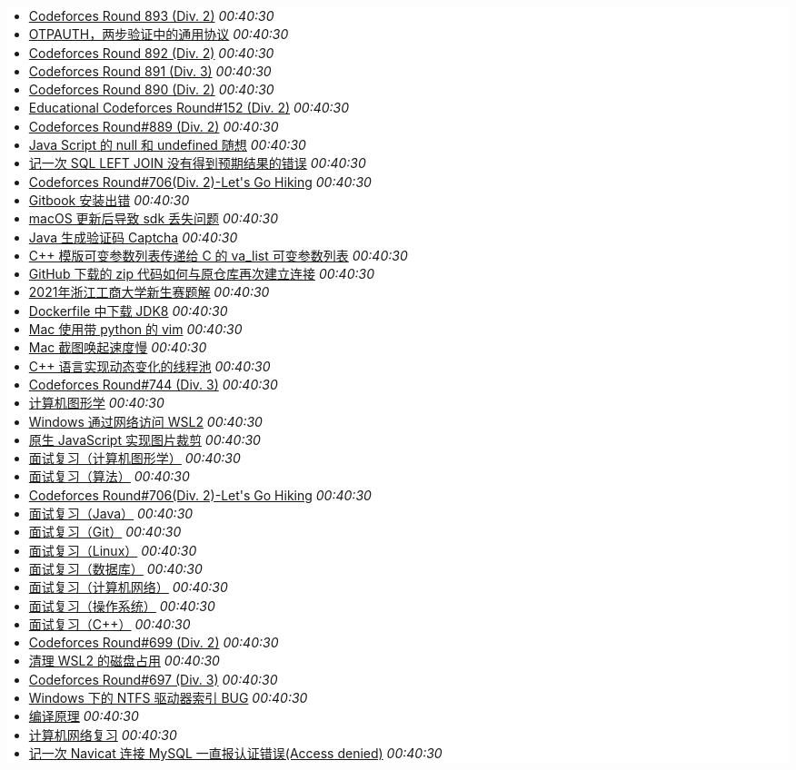 * [Codeforces Round 893 (Div. 2)](https://blog.mauve.icu/2023/08/19/acm/codeforces/CodeforcesRound893(Div.%202)/) *00:40:30* 
* [OTPAUTH，两步验证中的通用协议](https://blog.mauve.icu/2023/08/16/develop-note/otpauth/) *00:40:30* 
* [Codeforces Round 892 (Div. 2)](https://blog.mauve.icu/2023/08/13/acm/codeforces/CodeforcesRound892(Div.%202)/) *00:40:30* 
* [Codeforces Round 891 (Div. 3)](https://blog.mauve.icu/2023/08/12/acm/codeforces/CodeforcesRound891(Div.%203)/) *00:40:30* 
* [Codeforces Round 890 (Div. 2)](https://blog.mauve.icu/2023/08/11/acm/codeforces/CodeforcesRound890(Div.%202)/) *00:40:30* 
* [Educational Codeforces Round#152 (Div. 2)](https://blog.mauve.icu/2023/08/06/acm/codeforces/EducationalCodeforcesRound152/) *00:40:30* 
* [Codeforces Round#889 (Div. 2)](https://blog.mauve.icu/2023/08/05/acm/codeforces/CodeforcesRound889(Div.%202)/) *00:40:30* 
* [Java Script 的 null 和 undefined 随想](https://blog.mauve.icu/2022/08/29/thoughts/java-script-null-undefine/) *00:40:30* 
* [记一次 SQL LEFT JOIN 没有得到预期结果的错误](https://blog.mauve.icu/2022/05/29/develop-note/sql-left-join-fail/) *00:40:30* 
* [Codeforces Round#706(Div. 2)-Let's Go Hiking](https://blog.mauve.icu/2022/05/27/acm/codeforces/CodeforcesRound789(Div.%202)-B2.%20Tokitsukaze%20and%20Good%2001-String%20(hard%20version)/) *00:40:30* 
* [Gitbook 安装出错](https://blog.mauve.icu/2022/03/24/develop-note/gitbook-install-error/) *00:40:30* 
* [macOS 更新后导致 sdk 丢失问题](https://blog.mauve.icu/2022/03/22/mac/clion-mac-CMAKE_OSX_SYSROOT/) *00:40:30* 
* [Java 生成验证码 Captcha](https://blog.mauve.icu/2022/03/19/develop-note/java-create-captcha/) *00:40:30* 
* [C++ 模版可变参数列表传递给 C 的 va_list 可变参数列表](https://blog.mauve.icu/2022/01/12/cpp/cpp-template-variable-parameter-to-c/) *00:40:30* 
* [GitHub 下载的 zip 代码如何与原仓库再次建立连接](https://blog.mauve.icu/2021/11/25/develop-note/git-remote-reconnect/) *00:40:30* 
* [2021年浙江工商大学新生赛题解](https://blog.mauve.icu/2021/11/21/acm/other-note/2021-ZJGSU-ACM-freshman-competition/) *00:40:30* 
* [Dockerfile 中下载 JDK8](https://blog.mauve.icu/2021/11/18/develop-note/dockerfile-run-apt-install-jdk-8/) *00:40:30* 
* [Mac 使用带 python 的 vim](https://blog.mauve.icu/2021/11/15/mac/macvim/) *00:40:30* 
* [Mac 截图唤起速度慢](https://blog.mauve.icu/2021/10/24/mac/screen-cut/) *00:40:30* 
* [C++ 语言实现动态变化的线程池](https://blog.mauve.icu/2021/10/13/cpp/thread-pool/) *00:40:30* 
* [Codeforces Round#744 (Div. 3)](https://blog.mauve.icu/2021/09/29/acm/codeforces/CodeforcesRound744(Div.3)/) *00:40:30* 
* [计算机图形学](https://blog.mauve.icu/2021/06/10/notebook/Computer-Graphics/) *00:40:30* 
* [Windows 通过网络访问 WSL2](https://blog.mauve.icu/2021/06/07/develop-note/wsl-localhost/) *00:40:30* 
* [原生 JavaScript 实现图片裁剪](https://blog.mauve.icu/2021/05/17/front-end/Front-end-image-cropping-effect/) *00:40:30* 
* [面试复习（计算机图形学）](https://blog.mauve.icu/2021/03/27/interview/computer-graphics/) *00:40:30* 
* [面试复习（算法）](https://blog.mauve.icu/2021/03/27/interview/algorithm/) *00:40:30* 
* [Codeforces Round#706(Div. 2)-Let's Go Hiking](https://blog.mauve.icu/2021/03/11/acm/codeforces/CodeforcesRound706(Div.%202)-D%20Let's%20Go%20Hiking/) *00:40:30* 
* [面试复习（Java）](https://blog.mauve.icu/2021/02/25/interview/java/) *00:40:30* 
* [面试复习（Git）](https://blog.mauve.icu/2021/02/24/interview/git/) *00:40:30* 
* [面试复习（Linux）](https://blog.mauve.icu/2021/02/23/interview/linux/) *00:40:30* 
* [面试复习（数据库）](https://blog.mauve.icu/2021/02/23/interview/database/) *00:40:30* 
* [面试复习（计算机网络）](https://blog.mauve.icu/2021/02/23/interview/computer-network/) *00:40:30* 
* [面试复习（操作系统）](https://blog.mauve.icu/2021/02/22/interview/operating-system/) *00:40:30* 
* [面试复习（C++）](https://blog.mauve.icu/2021/02/22/interview/cpp/) *00:40:30* 
* [Codeforces Round#699 (Div. 2)](https://blog.mauve.icu/2021/02/06/acm/codeforces/CodeforcesRound699(Div.%202)/) *00:40:30* 
* [清理 WSL2 的磁盘占用](https://blog.mauve.icu/2021/01/27/develop-note/wsl-clean/) *00:40:30* 
* [Codeforces Round#697 (Div. 3)](https://blog.mauve.icu/2021/01/25/acm/codeforces/CodeforcesRound697(Div.%203)/) *00:40:30* 
* [Windows 下的 NTFS 驱动器索引 BUG](https://blog.mauve.icu/2021/01/18/develop-note/windows-ntfs/) *00:40:30* 
* [编译原理](https://blog.mauve.icu/2021/01/07/notebook/Compilation-principle/) *00:40:30* 
* [计算机网络复习](https://blog.mauve.icu/2021/01/07/notebook/Computer-network/) *00:40:30* 
* [记一次 Navicat 连接 MySQL 一直报认证错误(Access denied)](https://blog.mauve.icu/2021/01/01/develop-note/mysql-reset/) *00:40:30* 